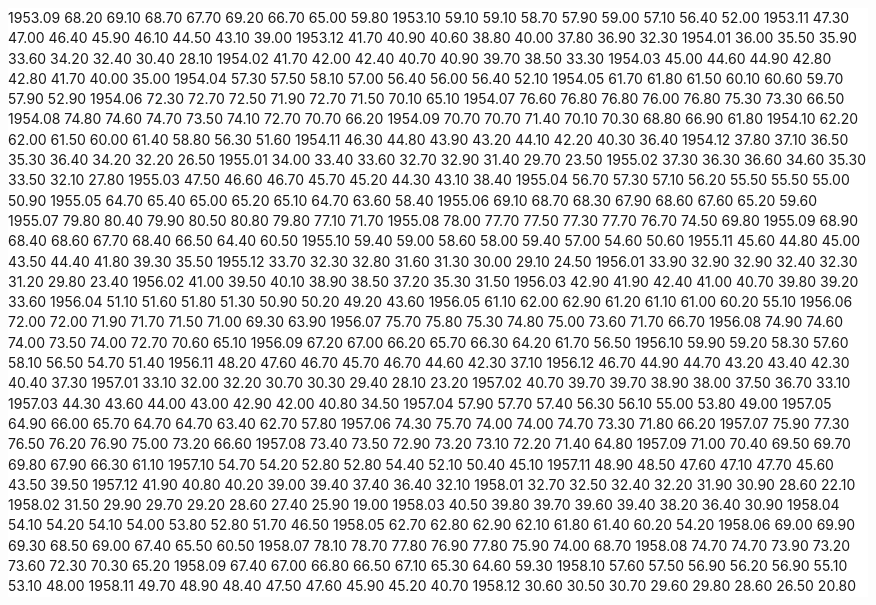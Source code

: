 1953.09 68.20 69.10 68.70 67.70 69.20 66.70 65.00 59.80
1953.10 59.10 59.10 58.70 57.90 59.00 57.10 56.40 52.00
1953.11 47.30 47.00 46.40 45.90 46.10 44.50 43.10 39.00
1953.12 41.70 40.90 40.60 38.80 40.00 37.80 36.90 32.30
1954.01 36.00 35.50 35.90 33.60 34.20 32.40 30.40 28.10
1954.02 41.70 42.00 42.40 40.70 40.90 39.70 38.50 33.30
1954.03 45.00 44.60 44.90 42.80 42.80 41.70 40.00 35.00
1954.04 57.30 57.50 58.10 57.00 56.40 56.00 56.40 52.10
1954.05 61.70 61.80 61.50 60.10 60.60 59.70 57.90 52.90
1954.06 72.30 72.70 72.50 71.90 72.70 71.50 70.10 65.10
1954.07 76.60 76.80 76.80 76.00 76.80 75.30 73.30 66.50
1954.08 74.80 74.60 74.70 73.50 74.10 72.70 70.70 66.20
1954.09 70.70 70.70 71.40 70.10 70.30 68.80 66.90 61.80
1954.10 62.20 62.00 61.50 60.00 61.40 58.80 56.30 51.60
1954.11 46.30 44.80 43.90 43.20 44.10 42.20 40.30 36.40
1954.12 37.80 37.10 36.50 35.30 36.40 34.20 32.20 26.50
1955.01 34.00 33.40 33.60 32.70 32.90 31.40 29.70 23.50
1955.02 37.30 36.30 36.60 34.60 35.30 33.50 32.10 27.80
1955.03 47.50 46.60 46.70 45.70 45.20 44.30 43.10 38.40
1955.04 56.70 57.30 57.10 56.20 55.50 55.50 55.00 50.90
1955.05 64.70 65.40 65.00 65.20 65.10 64.70 63.60 58.40
1955.06 69.10 68.70 68.30 67.90 68.60 67.60 65.20 59.60
1955.07 79.80 80.40 79.90 80.50 80.80 79.80 77.10 71.70
1955.08 78.00 77.70 77.50 77.30 77.70 76.70 74.50 69.80
1955.09 68.90 68.40 68.60 67.70 68.40 66.50 64.40 60.50
1955.10 59.40 59.00 58.60 58.00 59.40 57.00 54.60 50.60
1955.11 45.60 44.80 45.00 43.50 44.40 41.80 39.30 35.50
1955.12 33.70 32.30 32.80 31.60 31.30 30.00 29.10 24.50
1956.01 33.90 32.90 32.90 32.40 32.30 31.20 29.80 23.40
1956.02 41.00 39.50 40.10 38.90 38.50 37.20 35.30 31.50
1956.03 42.90 41.90 42.40 41.00 40.70 39.80 39.20 33.60
1956.04 51.10 51.60 51.80 51.30 50.90 50.20 49.20 43.60
1956.05 61.10 62.00 62.90 61.20 61.10 61.00 60.20 55.10
1956.06 72.00 72.00 71.90 71.70 71.50 71.00 69.30 63.90
1956.07 75.70 75.80 75.30 74.80 75.00 73.60 71.70 66.70
1956.08 74.90 74.60 74.00 73.50 74.00 72.70 70.60 65.10
1956.09 67.20 67.00 66.20 65.70 66.30 64.20 61.70 56.50
1956.10 59.90 59.20 58.30 57.60 58.10 56.50 54.70 51.40
1956.11 48.20 47.60 46.70 45.70 46.70 44.60 42.30 37.10
1956.12 46.70 44.90 44.70 43.20 43.40 42.30 40.40 37.30
1957.01 33.10 32.00 32.20 30.70 30.30 29.40 28.10 23.20
1957.02 40.70 39.70 39.70 38.90 38.00 37.50 36.70 33.10
1957.03 44.30 43.60 44.00 43.00 42.90 42.00 40.80 34.50
1957.04 57.90 57.70 57.40 56.30 56.10 55.00 53.80 49.00
1957.05 64.90 66.00 65.70 64.70 64.70 63.40 62.70 57.80
1957.06 74.30 75.70 74.00 74.00 74.70 73.30 71.80 66.20
1957.07 75.90 77.30 76.50 76.20 76.90 75.00 73.20 66.60
1957.08 73.40 73.50 72.90 73.20 73.10 72.20 71.40 64.80
1957.09 71.00 70.40 69.50 69.70 69.80 67.90 66.30 61.10
1957.10 54.70 54.20 52.80 52.80 54.40 52.10 50.40 45.10
1957.11 48.90 48.50 47.60 47.10 47.70 45.60 43.50 39.50
1957.12 41.90 40.80 40.20 39.00 39.40 37.40 36.40 32.10
1958.01 32.70 32.50 32.40 32.20 31.90 30.90 28.60 22.10
1958.02 31.50 29.90 29.70 29.20 28.60 27.40 25.90 19.00
1958.03 40.50 39.80 39.70 39.60 39.40 38.20 36.40 30.90
1958.04 54.10 54.20 54.10 54.00 53.80 52.80 51.70 46.50
1958.05 62.70 62.80 62.90 62.10 61.80 61.40 60.20 54.20
1958.06 69.00 69.90 69.30 68.50 69.00 67.40 65.50 60.50
1958.07 78.10 78.70 77.80 76.90 77.80 75.90 74.00 68.70
1958.08 74.70 74.70 73.90 73.20 73.60 72.30 70.30 65.20
1958.09 67.40 67.00 66.80 66.50 67.10 65.30 64.60 59.30
1958.10 57.60 57.50 56.90 56.20 56.90 55.10 53.10 48.00
1958.11 49.70 48.90 48.40 47.50 47.60 45.90 45.20 40.70
1958.12 30.60 30.50 30.70 29.60 29.80 28.60 26.50 20.80
